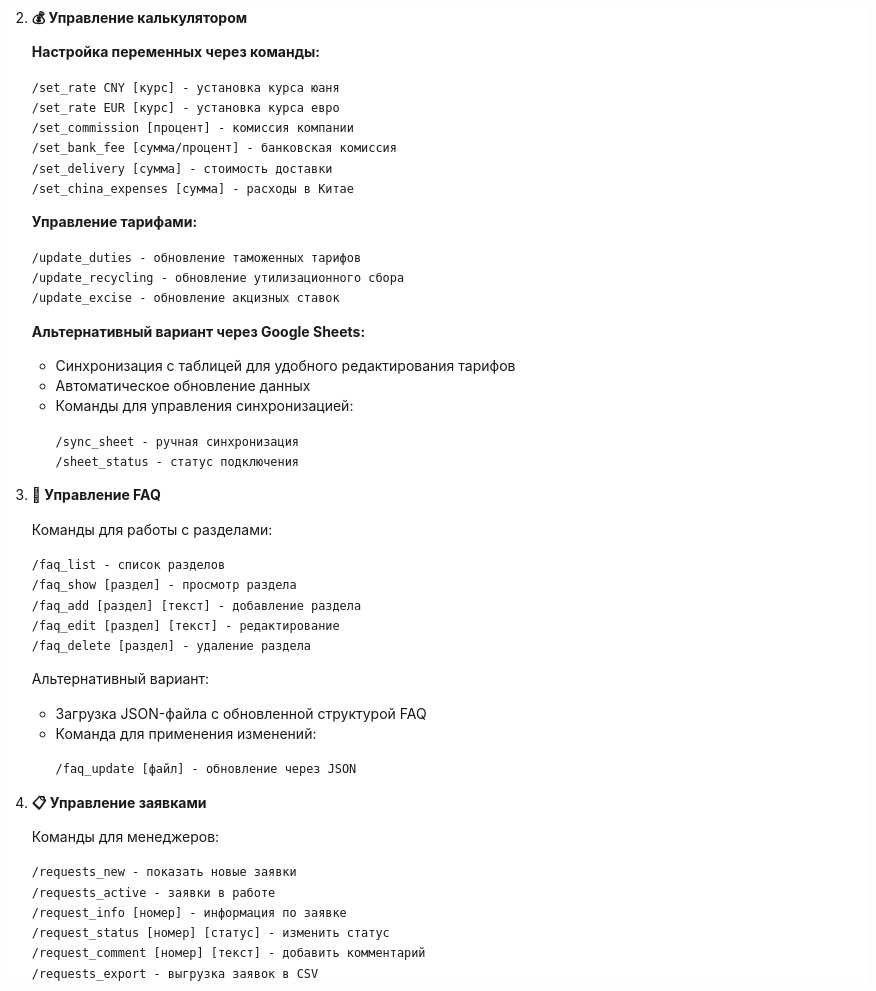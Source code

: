 2. **💰 Управление калькулятором**
   
   **Настройка переменных через команды:**
   ```
   /set_rate CNY [курс] - установка курса юаня
   /set_rate EUR [курс] - установка курса евро
   /set_commission [процент] - комиссия компании
   /set_bank_fee [сумма/процент] - банковская комиссия
   /set_delivery [сумма] - стоимость доставки
   /set_china_expenses [сумма] - расходы в Китае
   ```
   
   **Управление тарифами:**
   ```
   /update_duties - обновление таможенных тарифов
   /update_recycling - обновление утилизационного сбора
   /update_excise - обновление акцизных ставок
   ```

   **Альтернативный вариант через Google Sheets:**
   - Синхронизация с таблицей для удобного редактирования тарифов
   - Автоматическое обновление данных
   - Команды для управления синхронизацией:
     ```
     /sync_sheet - ручная синхронизация
     /sheet_status - статус подключения
     ```

3. **📝 Управление FAQ**
   
   Команды для работы с разделами:
   ```
   /faq_list - список разделов
   /faq_show [раздел] - просмотр раздела
   /faq_add [раздел] [текст] - добавление раздела
   /faq_edit [раздел] [текст] - редактирование
   /faq_delete [раздел] - удаление раздела
   ```
   
   Альтернативный вариант:
   - Загрузка JSON-файла с обновленной структурой FAQ
   - Команда для применения изменений:
     ```
     /faq_update [файл] - обновление через JSON
     ```

4. **📋 Управление заявками**
   
   Команды для менеджеров:
   ```
   /requests_new - показать новые заявки
   /requests_active - заявки в работе
   /request_info [номер] - информация по заявке
   /request_status [номер] [статус] - изменить статус
   /request_comment [номер] [текст] - добавить комментарий
   /requests_export - выгрузка заявок в CSV
   ```
